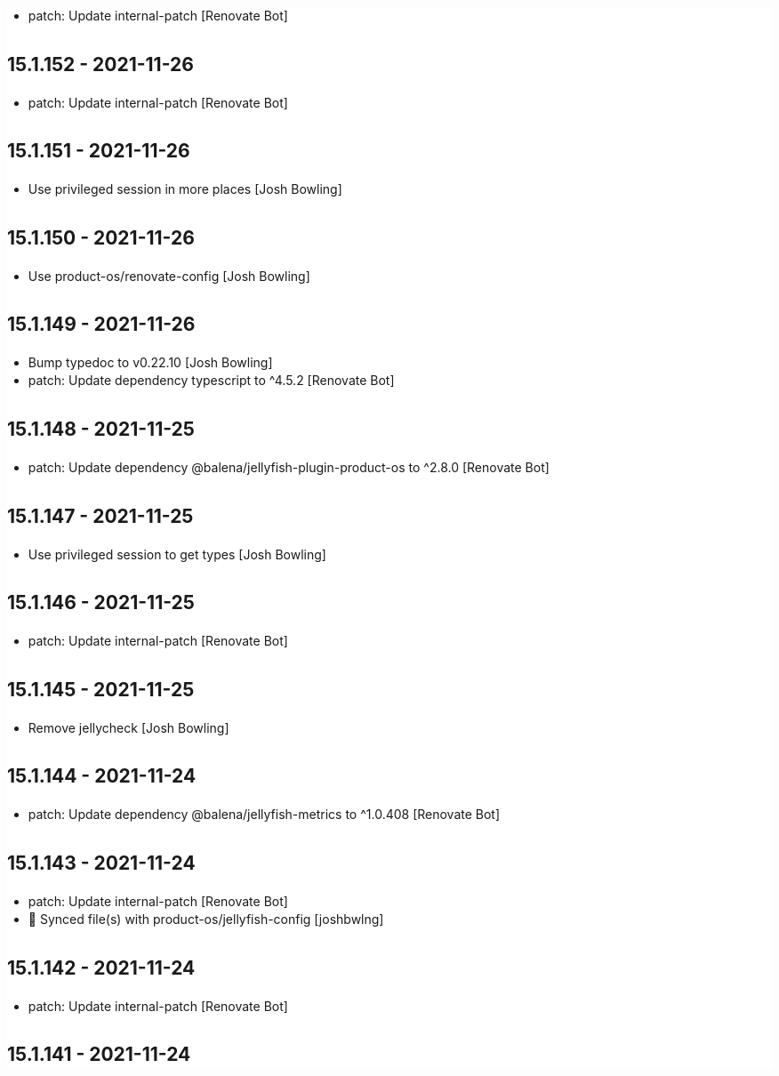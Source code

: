 * patch: Update internal-patch [Renovate Bot]

## 15.1.152 - 2021-11-26

* patch: Update internal-patch [Renovate Bot]

## 15.1.151 - 2021-11-26

* Use privileged session in more places [Josh Bowling]

## 15.1.150 - 2021-11-26

* Use product-os/renovate-config [Josh Bowling]

## 15.1.149 - 2021-11-26

* Bump typedoc to v0.22.10 [Josh Bowling]
* patch: Update dependency typescript to ^4.5.2 [Renovate Bot]

## 15.1.148 - 2021-11-25

* patch: Update dependency @balena/jellyfish-plugin-product-os to ^2.8.0 [Renovate Bot]

## 15.1.147 - 2021-11-25

* Use privileged session to get types [Josh Bowling]

## 15.1.146 - 2021-11-25

* patch: Update internal-patch [Renovate Bot]

## 15.1.145 - 2021-11-25

* Remove jellycheck [Josh Bowling]

## 15.1.144 - 2021-11-24

* patch: Update dependency @balena/jellyfish-metrics to ^1.0.408 [Renovate Bot]

## 15.1.143 - 2021-11-24

* patch: Update internal-patch [Renovate Bot]
* 🔄 Synced file(s) with product-os/jellyfish-config [joshbwlng]

## 15.1.142 - 2021-11-24

* patch: Update internal-patch [Renovate Bot]

## 15.1.141 - 2021-11-24
